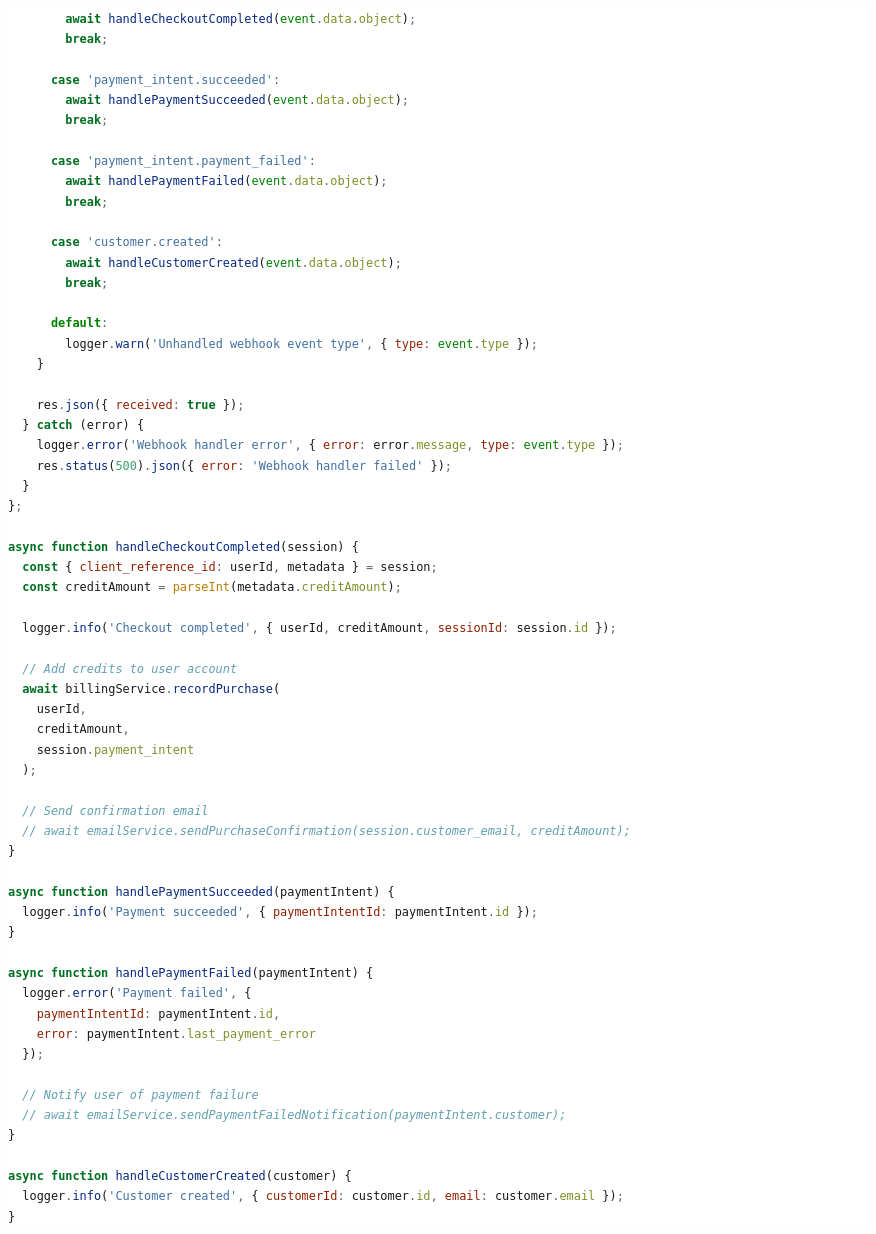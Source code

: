 ```javascript
        await handleCheckoutCompleted(event.data.object);
        break;
        
      case 'payment_intent.succeeded':
        await handlePaymentSucceeded(event.data.object);
        break;
        
      case 'payment_intent.payment_failed':
        await handlePaymentFailed(event.data.object);
        break;
        
      case 'customer.created':
        await handleCustomerCreated(event.data.object);
        break;
        
      default:
        logger.warn('Unhandled webhook event type', { type: event.type });
    }
    
    res.json({ received: true });
  } catch (error) {
    logger.error('Webhook handler error', { error: error.message, type: event.type });
    res.status(500).json({ error: 'Webhook handler failed' });
  }
};

async function handleCheckoutCompleted(session) {
  const { client_reference_id: userId, metadata } = session;
  const creditAmount = parseInt(metadata.creditAmount);
  
  logger.info('Checkout completed', { userId, creditAmount, sessionId: session.id });
  
  // Add credits to user account
  await billingService.recordPurchase(
    userId,
    creditAmount,
    session.payment_intent
  );
  
  // Send confirmation email
  // await emailService.sendPurchaseConfirmation(session.customer_email, creditAmount);
}

async function handlePaymentSucceeded(paymentIntent) {
  logger.info('Payment succeeded', { paymentIntentId: paymentIntent.id });
}

async function handlePaymentFailed(paymentIntent) {
  logger.error('Payment failed', {
    paymentIntentId: paymentIntent.id,
    error: paymentIntent.last_payment_error
  });
  
  // Notify user of payment failure
  // await emailService.sendPaymentFailedNotification(paymentIntent.customer);
}

async function handleCustomerCreated(customer) {
  logger.info('Customer created', { customerId: customer.id, email: customer.email });
}
```
